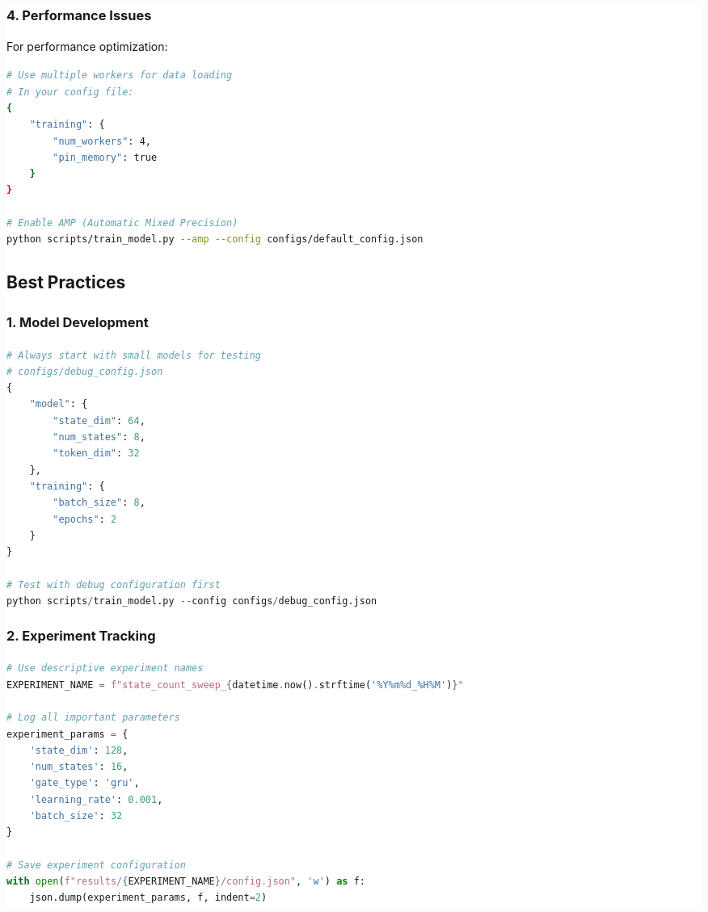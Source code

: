 ### 4. Performance Issues

For performance optimization:

```bash
# Use multiple workers for data loading
# In your config file:
{
    "training": {
        "num_workers": 4,
        "pin_memory": true
    }
}

# Enable AMP (Automatic Mixed Precision)
python scripts/train_model.py --amp --config configs/default_config.json
```

## Best Practices

### 1. Model Development

```python
# Always start with small models for testing
# configs/debug_config.json
{
    "model": {
        "state_dim": 64,
        "num_states": 8,
        "token_dim": 32
    },
    "training": {
        "batch_size": 8,
        "epochs": 2
    }
}

# Test with debug configuration first
python scripts/train_model.py --config configs/debug_config.json
```

### 2. Experiment Tracking

```python
# Use descriptive experiment names
EXPERIMENT_NAME = f"state_count_sweep_{datetime.now().strftime('%Y%m%d_%H%M')}"

# Log all important parameters
experiment_params = {
    'state_dim': 128,
    'num_states': 16,
    'gate_type': 'gru',
    'learning_rate': 0.001,
    'batch_size': 32
}

# Save experiment configuration
with open(f"results/{EXPERIMENT_NAME}/config.json", 'w') as f:
    json.dump(experiment_params, f, indent=2)
```
